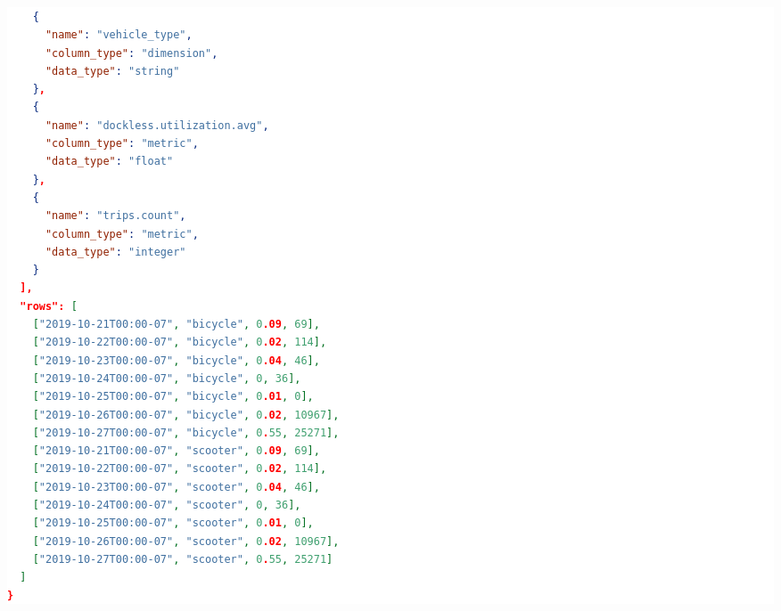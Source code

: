 ```json
    {
      "name": "vehicle_type",
      "column_type": "dimension",
      "data_type": "string"
    },
    {
      "name": "dockless.utilization.avg",
      "column_type": "metric",
      "data_type": "float"
    },
    {
      "name": "trips.count",
      "column_type": "metric",
      "data_type": "integer"
    }
  ],
  "rows": [
    ["2019-10-21T00:00-07", "bicycle", 0.09, 69],
    ["2019-10-22T00:00-07", "bicycle", 0.02, 114],
    ["2019-10-23T00:00-07", "bicycle", 0.04, 46],
    ["2019-10-24T00:00-07", "bicycle", 0, 36],
    ["2019-10-25T00:00-07", "bicycle", 0.01, 0],
    ["2019-10-26T00:00-07", "bicycle", 0.02, 10967],
    ["2019-10-27T00:00-07", "bicycle", 0.55, 25271],
    ["2019-10-21T00:00-07", "scooter", 0.09, 69],
    ["2019-10-22T00:00-07", "scooter", 0.02, 114],
    ["2019-10-23T00:00-07", "scooter", 0.04, 46],
    ["2019-10-24T00:00-07", "scooter", 0, 36],
    ["2019-10-25T00:00-07", "scooter", 0.01, 0],
    ["2019-10-26T00:00-07", "scooter", 0.02, 10967],
    ["2019-10-27T00:00-07", "scooter", 0.55, 25271]
  ]
}
```
